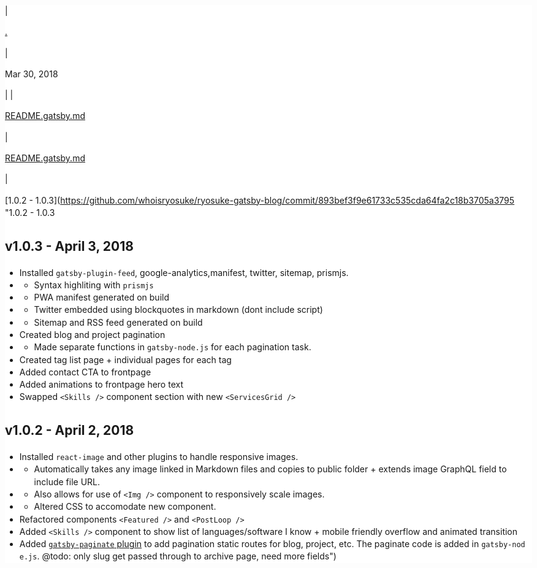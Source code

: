 





 | 

[.](https://github.com/whoisryosuke/ryosuke-gatsby-blog/commit/93505ddb5ed85e8be560663e515c24e08d3c1b94 ".
Initial commit from Gatsby blog template")



 | 

Mar 30, 2018

 |
| 

[README.gatsby.md](https://github.com/whoisryosuke/ryosuke-gatsby-blog/blob/master/README.gatsby.md "README.gatsby.md")







 | 

[README.gatsby.md](https://github.com/whoisryosuke/ryosuke-gatsby-blog/blob/master/README.gatsby.md "README.gatsby.md")







 | 

[1.0.2 - 1.0.3](https://github.com/whoisryosuke/ryosuke-gatsby-blog/commit/893bef3f9e61733c535cda64fa2c18b3705a3795 "1.0.2 - 1.0.3
## v1.0.3 - April 3, 2018
* Installed `gatsby-plugin-feed`, google-analytics,manifest, twitter, sitemap, prismjs.
* * Syntax highliting with `prismjs`
* * PWA manifest generated on build
* * Twitter embedded using blockquotes in markdown (dont include script)
* * Sitemap and RSS feed generated on build
* Created blog and project pagination
* * Made separate functions in `gatsby-node.js` for each pagination task.
* Created tag list page + individual pages for each tag
* Added contact CTA to frontpage
* Added animations to frontpage hero text
* Swapped `<Skills />` component section with new `<ServicesGrid />`
## v1.0.2 - April 2, 2018
* Installed `react-image` and other plugins to handle responsive images.
* * Automatically takes any image linked in Markdown files and copies to public folder + extends image GraphQL field to include file URL.
* * Also allows for use of `<Img />` component to responsively scale images.
* * Altered CSS to accomodate new component.
* Refactored components `<Featured />` and `<PostLoop />`
* Added `<Skills />` component to show list of languages/software I know + mobile friendly overflow and animated transition
* Added [`gatsby-paginate` plugin](https://github.com/pixelstew/gatsby-paginate) to add pagination static routes for blog, project, etc. The paginate code is added in `gatsby-node.js`. @todo: only slug get passed through to archive page, need more fields")
